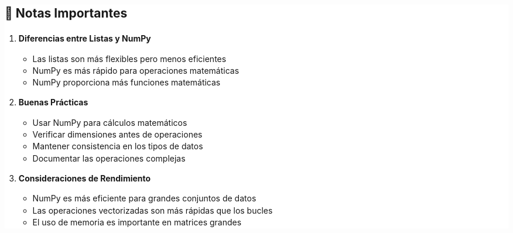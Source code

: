 ## 📝 Notas Importantes

1. **Diferencias entre Listas y NumPy**
   - Las listas son más flexibles pero menos eficientes
   - NumPy es más rápido para operaciones matemáticas
   - NumPy proporciona más funciones matemáticas

2. **Buenas Prácticas**
   - Usar NumPy para cálculos matemáticos
   - Verificar dimensiones antes de operaciones
   - Mantener consistencia en los tipos de datos
   - Documentar las operaciones complejas

3. **Consideraciones de Rendimiento**
   - NumPy es más eficiente para grandes conjuntos de datos
   - Las operaciones vectorizadas son más rápidas que los bucles
   - El uso de memoria es importante en matrices grandes